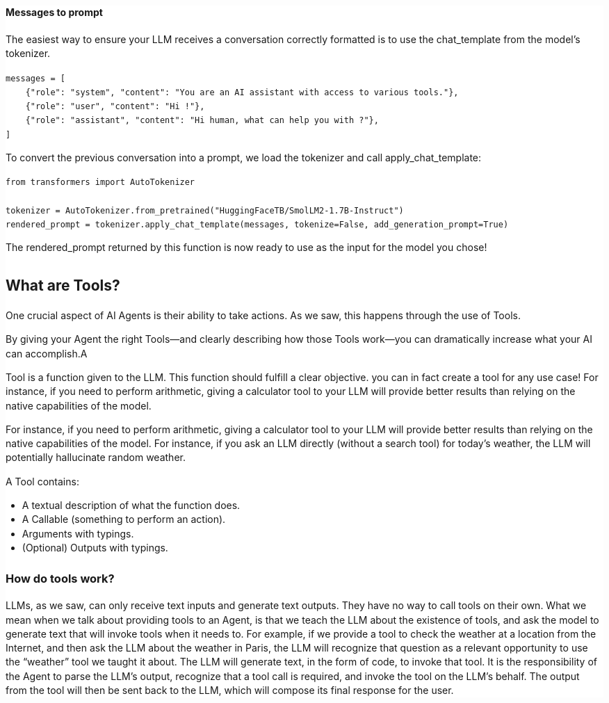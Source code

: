 #### Messages to prompt

The easiest way to ensure your LLM receives a conversation correctly formatted is to use the chat_template from the model’s tokenizer.

```
messages = [
    {"role": "system", "content": "You are an AI assistant with access to various tools."},
    {"role": "user", "content": "Hi !"},
    {"role": "assistant", "content": "Hi human, what can help you with ?"},
]
```

To convert the previous conversation into a prompt, we load the tokenizer and call apply_chat_template:

```
from transformers import AutoTokenizer

tokenizer = AutoTokenizer.from_pretrained("HuggingFaceTB/SmolLM2-1.7B-Instruct")
rendered_prompt = tokenizer.apply_chat_template(messages, tokenize=False, add_generation_prompt=True)
```

The rendered_prompt returned by this function is now ready to use as the input for the model you chose!

## What are Tools?

One crucial aspect of AI Agents is their ability to take actions. As we saw, this happens through the use of Tools.

By giving your Agent the right Tools—and clearly describing how those Tools work—you can dramatically increase what your AI can accomplish.A 

Tool is a function given to the LLM. This function should fulfill a clear objective. you can in fact create a tool for any use case! For instance, if you need to perform arithmetic, giving a calculator tool to your LLM will provide better results than relying on the native capabilities of the model.

For instance, if you need to perform arithmetic, giving a calculator tool to your LLM will provide better results than relying on the native capabilities of the model. For instance, if you ask an LLM directly (without a search tool) for today’s weather, the LLM will potentially hallucinate random weather.

A Tool contains:
* A textual description of what the function does.
* A Callable (something to perform an action).
* Arguments with typings.
* (Optional) Outputs with typings.

### How do tools work?

LLMs, as we saw, can only receive text inputs and generate text outputs. They have no way to call tools on their own. What we mean when we talk about providing tools to an Agent, is that we teach the LLM about the existence of tools, and ask the model to generate text that will invoke tools when it needs to. For example, if we provide a tool to check the weather at a location from the Internet, and then ask the LLM about the weather in Paris, the LLM will recognize that question as a relevant opportunity to use the “weather” tool we taught it about. The LLM will generate text, in the form of code, to invoke that tool. It is the responsibility of the Agent to parse the LLM’s output, recognize that a tool call is required, and invoke the tool on the LLM’s behalf. The output from the tool will then be sent back to the LLM, which will compose its final response for the user.
